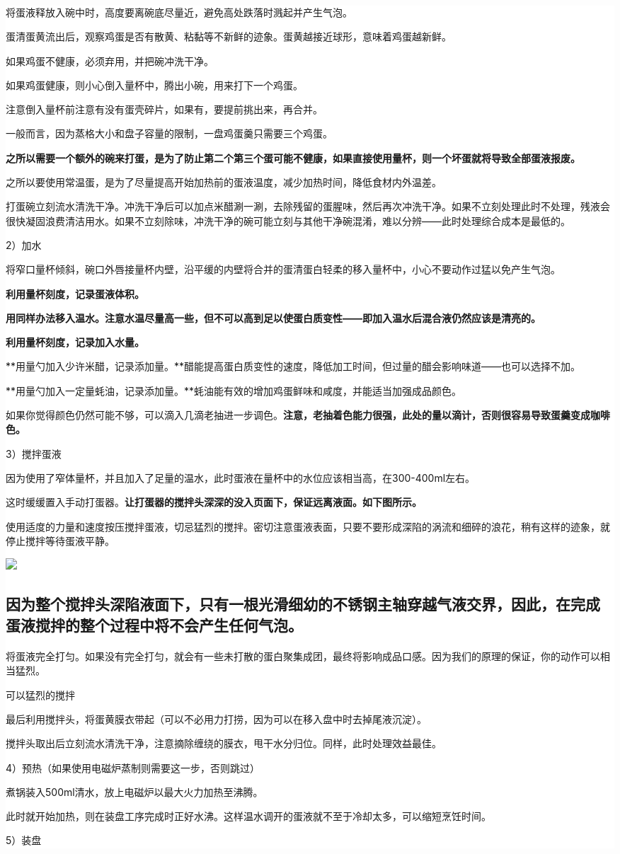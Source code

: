 将蛋液释放入碗中时，高度要离碗底尽量近，避免高处跌落时溅起并产生气泡。

蛋清蛋黄流出后，观察鸡蛋是否有散黄、粘黏等不新鲜的迹象。蛋黄越接近球形，意味着鸡蛋越新鲜。

如果鸡蛋不健康，必须弃用，并把碗冲洗干净。

如果鸡蛋健康，则小心倒入量杯中，腾出小碗，用来打下一个鸡蛋。

注意倒入量杯前注意有没有蛋壳碎片，如果有，要提前挑出来，再合并。

一般而言，因为蒸格大小和盘子容量的限制，一盘鸡蛋羹只需要三个鸡蛋。

**之所以需要一个额外的碗来打蛋，是为了防止第二个第三个蛋可能不健康，如果直接使用量杯，则一个坏蛋就将导致全部蛋液报废。**

之所以要使用常温蛋，是为了尽量提高开始加热前的蛋液温度，减少加热时间，降低食材内外温差。

打蛋碗立刻流水清洗干净。冲洗干净后可以加点米醋涮一涮，去除残留的蛋腥味，然后再次冲洗干净。如果不立刻处理此时不处理，残液会很快凝固浪费清洁用水。如果不立刻除味，冲洗干净的碗可能立刻与其他干净碗混淆，难以分辨——此时处理综合成本是最低的。

2）加水

将窄口量杯倾斜，碗口外唇接量杯内壁，沿平缓的内壁将合并的蛋清蛋白轻柔的移入量杯中，小心不要动作过猛以免产生气泡。

**利用量杯刻度，记录蛋液体积。**

**用同样办法移入温水。注意水温尽量高一些，但不可以高到足以使蛋白质变性——即加入温水后混合液仍然应该是清亮的。**

**利用量杯刻度，记录加入水量。**

**用量勺加入少许米醋，记录添加量。**醋能提高蛋白质变性的速度，降低加工时间，但过量的醋会影响味道——也可以选择不加。

**用量勺加入一定量蚝油，记录添加量。**蚝油能有效的增加鸡蛋鲜味和咸度，并能适当加强成品颜色。

如果你觉得颜色仍然可能不够，可以滴入几滴老抽进一步调色。**注意，老抽着色能力很强，此处的量以滴计，否则很容易导致蛋羹变成咖啡色。**

3）搅拌蛋液

因为使用了窄体量杯，并且加入了足量的温水，此时蛋液在量杯中的水位应该相当高，在300-400ml左右。

这时缓缓置入手动打蛋器。**让打蛋器的搅拌头深深的没入页面下，保证远离液面。如下图所示。**

使用适度的力量和速度按压搅拌蛋液，切忌猛烈的搅拌。密切注意蛋液表面，只要不要形成深陷的涡流和细碎的浪花，稍有这样的迹象，就停止搅拌等待蛋液平静。

![](https://pic1.zhimg.com/80/v2-ceb8b6a786eaed7e1b1daed1ff2d8946_1440w.jpg?source=c8b7c179)

## **因为整个搅拌头深陷液面下，只有一根光滑细幼的不锈钢主轴穿越气液交界，因此，在完成蛋液搅拌的整个过程中将不会产生任何气泡。**

将蛋液完全打匀。如果没有完全打匀，就会有一些未打散的蛋白聚集成团，最终将影响成品口感。因为我们的原理的保证，你的动作可以相当猛烈。

可以猛烈的搅拌

最后利用搅拌头，将蛋黄膜衣带起（可以不必用力打捞，因为可以在移入盘中时去掉尾液沉淀）。

搅拌头取出后立刻流水清洗干净，注意摘除缠绕的膜衣，甩干水分归位。同样，此时处理效益最佳。

4）预热（如果使用电磁炉蒸制则需要这一步，否则跳过）

煮锅装入500ml清水，放上电磁炉以最大火力加热至沸腾。

此时就开始加热，则在装盘工序完成时正好水沸。这样温水调开的蛋液就不至于冷却太多，可以缩短烹饪时间。

5）装盘
